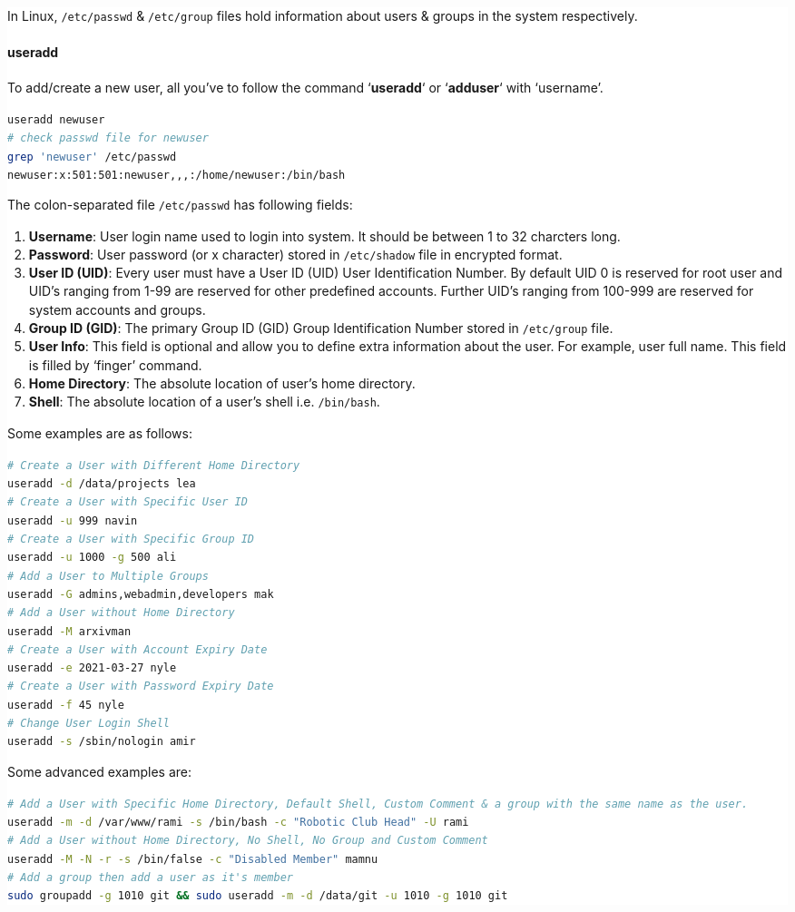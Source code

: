 In Linux, `/etc/passwd` & `/etc/group` files hold information about users & groups in the system respectively.

#### useradd

To add/create a new user, all you’ve to follow the command ‘**useradd**‘ or ‘**adduser**‘ with ‘username’.

```sh
useradd newuser
# check passwd file for newuser
grep 'newuser' /etc/passwd
newuser:x:501:501:newuser,,,:/home/newuser:/bin/bash
```

The colon-separated file `/etc/passwd` has following fields:

1. **Username**: User login name used to login into system. It should be between 1 to 32 charcters long.
2. **Password**: User password (or x character) stored in `/etc/shadow` file in encrypted format.
3. **User ID (UID)**: Every user must have a User ID (UID) User Identification Number. By default UID 0 is reserved for root user and UID’s ranging from 1-99 are reserved for other predefined accounts. Further UID’s ranging from 100-999 are reserved for system accounts and groups.
4. **Group ID (GID)**: The primary Group ID (GID) Group Identification Number stored in `/etc/group` file.
5. **User Info**: This field is optional and allow you to define extra information about the user. For example, user full name. This field is filled by ‘finger’ command.
6. **Home Directory**: The absolute location of user’s home directory.
7. **Shell**: The absolute location of a user’s shell i.e. `/bin/bash`.

Some examples are as follows:

```sh
# Create a User with Different Home Directory
useradd -d /data/projects lea
# Create a User with Specific User ID
useradd -u 999 navin
# Create a User with Specific Group ID
useradd -u 1000 -g 500 ali
# Add a User to Multiple Groups
useradd -G admins,webadmin,developers mak
# Add a User without Home Directory
useradd -M arxivman
# Create a User with Account Expiry Date
useradd -e 2021-03-27 nyle
# Create a User with Password Expiry Date
useradd -f 45 nyle
# Change User Login Shell
useradd -s /sbin/nologin amir

```

Some advanced examples are:

```sh
# Add a User with Specific Home Directory, Default Shell, Custom Comment & a group with the same name as the user.
useradd -m -d /var/www/rami -s /bin/bash -c "Robotic Club Head" -U rami
# Add a User without Home Directory, No Shell, No Group and Custom Comment
useradd -M -N -r -s /bin/false -c "Disabled Member" mamnu
# Add a group then add a user as it's member
sudo groupadd -g 1010 git && sudo useradd -m -d /data/git -u 1010 -g 1010 git
```
